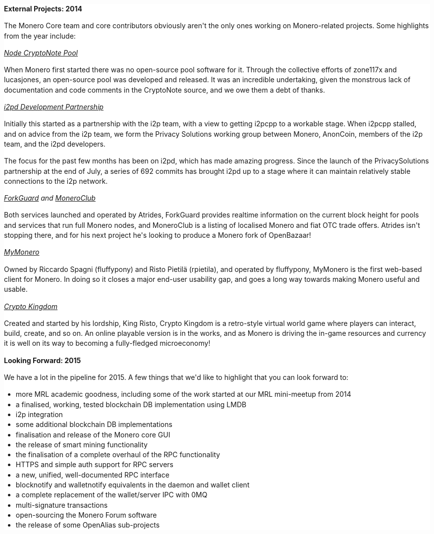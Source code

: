**External Projects: 2014**

The Monero Core team and core contributors obviously aren't the only ones working on Monero-related projects. Some highlights from the year include:

*[Node CryptoNote Pool](https://github.com/zone117x/node-cryptonote-pool)*

When Monero first started there was no open-source pool software for it. Through the collective efforts of zone117x and lucasjones, an open-source pool was developed and released. It was an incredible undertaking, given the monstrous lack of documentation and code comments in the CryptoNote source, and we owe them a debt of thanks.

*[i2pd Development Partnership](https://github.com/PrivacySolutions/i2pd)*

Initially this started as a partnership with the i2p team, with a view to getting i2pcpp to a workable stage. When i2pcpp stalled, and on advice from the i2p team, we form the Privacy Solutions working group between Monero, AnonCoin, members of the i2p team, and the i2pd developers.

The focus for the past few months has been on i2pd, which has made amazing progress. Since the launch of the PrivacySolutions partnership at the end of July, a series of 692 commits has brought i2pd up to a stage where it can maintain relatively stable connections to the i2p network.

*[ForkGuard](http://forkguard.com) and [MoneroClub](https://www.moneroclub.com)*

Both services launched and operated by Atrides, ForkGuard provides realtime information on the current block height for pools and services that run full Monero nodes, and MoneroClub is a listing of localised Monero and fiat OTC trade offers. Atrides isn't stopping there, and for his next project he's looking to produce a Monero fork of OpenBazaar!

*[MyMonero](https://mymonero.com)*

Owned by Riccardo Spagni (fluffypony) and Risto Pietilä (rpietila), and operated by fluffypony, MyMonero is the first web-based client for Monero. In doing so it closes a major end-user usability gap, and goes a long way towards making Monero useful and usable.

*[Crypto Kingdom](https://bitcointalk.org/index.php?topic=819073.0)*

Created and started by his lordship, King Risto, Crypto Kingdom is a retro-style virtual world game where players can interact, build, create, and so on. An online playable version is in the works, and as Monero is driving the in-game resources and currency it is well on its way to becoming a fully-fledged microeconomy!

**Looking Forward: 2015**

We have a lot in the pipeline for 2015. A few things that we'd like to highlight that you can look forward to:

- more MRL academic goodness, including some of the work started at our MRL mini-meetup from 2014
- a finalised, working, tested blockchain DB implementation using LMDB
- i2p integration
- some additional blockchain DB implementations
- finalisation and release of the Monero core GUI
- the release of smart mining functionality
- the finalisation of a complete overhaul of the RPC functionality
- HTTPS and simple auth support for RPC servers
- a new, unified, well-documented RPC interface
- blocknotify and walletnotify equivalents in the daemon and wallet client
- a complete replacement of the wallet/server IPC with 0MQ
- multi-signature transactions
- open-sourcing the Monero Forum software
- the release of some OpenAlias sub-projects

